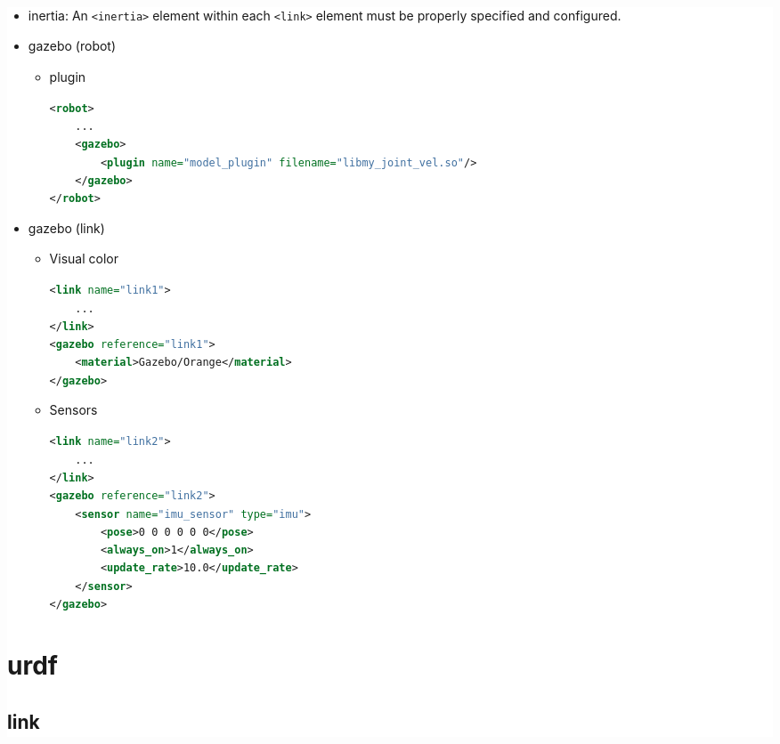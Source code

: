 - inertia: 
An `<inertia>` element within each `<link>` element must be properly specified and configured.

- gazebo (robot)
  - plugin
    ```xml
    <robot>
        ...
        <gazebo>
            <plugin name="model_plugin" filename="libmy_joint_vel.so"/>
        </gazebo>
    </robot>
    ```
- gazebo (link)
  - Visual color
    ```xml
    <link name="link1">
        ...
    </link>
    <gazebo reference="link1">
        <material>Gazebo/Orange</material>
    </gazebo>
    ```

  - Sensors
    ```xml
    <link name="link2">
        ...
    </link>
    <gazebo reference="link2">
		<sensor name="imu_sensor" type="imu">
			<pose>0 0 0 0 0 0</pose>
			<always_on>1</always_on>
			<update_rate>10.0</update_rate>
		</sensor>
	</gazebo>
    ```

# urdf
## link